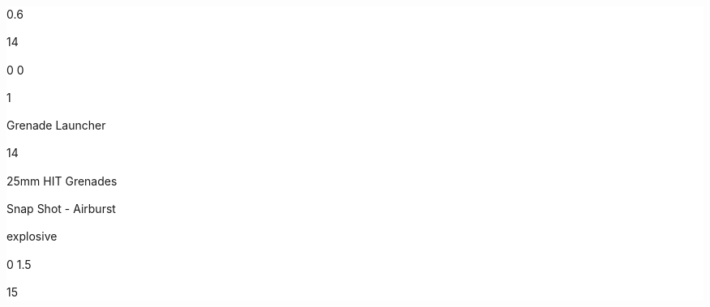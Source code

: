 0.6

</td>
<td>

14

</td>
<td>

0 0

</td>
<td>
</td>
<td>
</td>
<td>

1

</td>
</tr>
<tr style="background:#101010" align=center>
<td>

Grenade Launcher

</td>
<td>

14

</td>
<td>

25mm HIT Grenades

</td>
<td>

Snap Shot - Airburst

</td>
<td>

explosive

</td>
<td>

0 1.5

</td>
<td>

15

</td>
<td>
</td>
<td>
